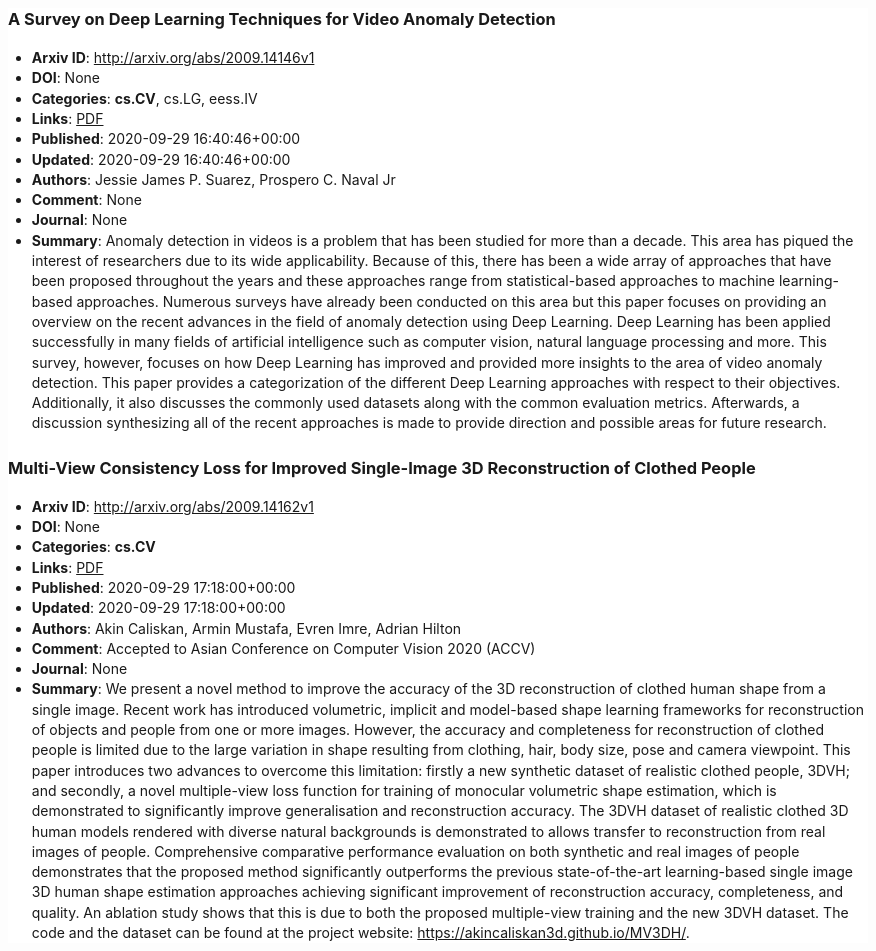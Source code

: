 


### A Survey on Deep Learning Techniques for Video Anomaly Detection
- **Arxiv ID**: http://arxiv.org/abs/2009.14146v1
- **DOI**: None
- **Categories**: **cs.CV**, cs.LG, eess.IV
- **Links**: [PDF](http://arxiv.org/pdf/2009.14146v1)
- **Published**: 2020-09-29 16:40:46+00:00
- **Updated**: 2020-09-29 16:40:46+00:00
- **Authors**: Jessie James P. Suarez, Prospero C. Naval Jr
- **Comment**: None
- **Journal**: None
- **Summary**: Anomaly detection in videos is a problem that has been studied for more than a decade. This area has piqued the interest of researchers due to its wide applicability. Because of this, there has been a wide array of approaches that have been proposed throughout the years and these approaches range from statistical-based approaches to machine learning-based approaches. Numerous surveys have already been conducted on this area but this paper focuses on providing an overview on the recent advances in the field of anomaly detection using Deep Learning. Deep Learning has been applied successfully in many fields of artificial intelligence such as computer vision, natural language processing and more. This survey, however, focuses on how Deep Learning has improved and provided more insights to the area of video anomaly detection. This paper provides a categorization of the different Deep Learning approaches with respect to their objectives. Additionally, it also discusses the commonly used datasets along with the common evaluation metrics. Afterwards, a discussion synthesizing all of the recent approaches is made to provide direction and possible areas for future research.



### Multi-View Consistency Loss for Improved Single-Image 3D Reconstruction of Clothed People
- **Arxiv ID**: http://arxiv.org/abs/2009.14162v1
- **DOI**: None
- **Categories**: **cs.CV**
- **Links**: [PDF](http://arxiv.org/pdf/2009.14162v1)
- **Published**: 2020-09-29 17:18:00+00:00
- **Updated**: 2020-09-29 17:18:00+00:00
- **Authors**: Akin Caliskan, Armin Mustafa, Evren Imre, Adrian Hilton
- **Comment**: Accepted to Asian Conference on Computer Vision 2020 (ACCV)
- **Journal**: None
- **Summary**: We present a novel method to improve the accuracy of the 3D reconstruction of clothed human shape from a single image. Recent work has introduced volumetric, implicit and model-based shape learning frameworks for reconstruction of objects and people from one or more images. However, the accuracy and completeness for reconstruction of clothed people is limited due to the large variation in shape resulting from clothing, hair, body size, pose and camera viewpoint. This paper introduces two advances to overcome this limitation: firstly a new synthetic dataset of realistic clothed people, 3DVH; and secondly, a novel multiple-view loss function for training of monocular volumetric shape estimation, which is demonstrated to significantly improve generalisation and reconstruction accuracy. The 3DVH dataset of realistic clothed 3D human models rendered with diverse natural backgrounds is demonstrated to allows transfer to reconstruction from real images of people. Comprehensive comparative performance evaluation on both synthetic and real images of people demonstrates that the proposed method significantly outperforms the previous state-of-the-art learning-based single image 3D human shape estimation approaches achieving significant improvement of reconstruction accuracy, completeness, and quality. An ablation study shows that this is due to both the proposed multiple-view training and the new 3DVH dataset. The code and the dataset can be found at the project website: https://akincaliskan3d.github.io/MV3DH/.
